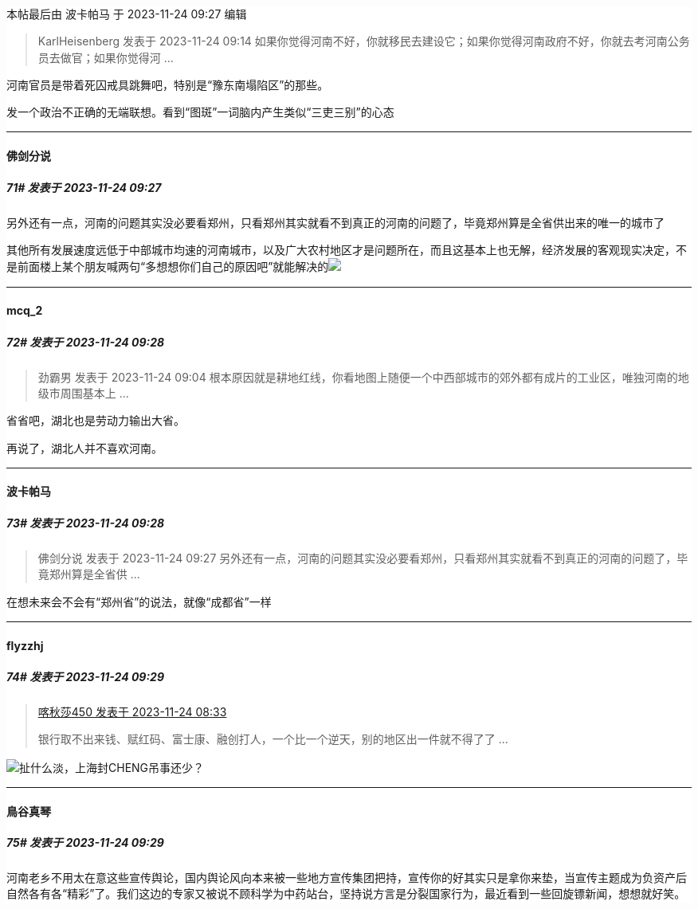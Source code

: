  本帖最后由 波卡帕马 于 2023-11-24 09:27 编辑 
<blockquote>KarlHeisenberg 发表于 2023-11-24 09:14
如果你觉得河南不好，你就移民去建设它；如果你觉得河南政府不好，你就去考河南公务员去做官；如果你觉得河 ...</blockquote>
河南官员是带着死囚戒具跳舞吧，特别是“豫东南塌陷区”的那些。

发一个政治不正确的无端联想。看到“图斑”一词脑内产生类似“三吏三别”的心态

*****

####  佛剑分说  
##### 71#       发表于 2023-11-24 09:27

另外还有一点，河南的问题其实没必要看郑州，只看郑州其实就看不到真正的河南的问题了，毕竟郑州算是全省供出来的唯一的城市了

其他所有发展速度远低于中部城市均速的河南城市，以及广大农村地区才是问题所在，而且这基本上也无解，经济发展的客观现实决定，不是前面楼上某个朋友喊两句“多想想你们自己的原因吧”就能解决的<img src="https://static.saraba1st.com/image/smiley/face2017/068.png" referrerpolicy="no-referrer">

*****

####  mcq_2  
##### 72#       发表于 2023-11-24 09:28

<blockquote>劲霸男 发表于 2023-11-24 09:04
根本原因就是耕地红线，你看地图上随便一个中西部城市的郊外都有成片的工业区，唯独河南的地级市周围基本上 ...</blockquote>
省省吧，湖北也是劳动力输出大省。

再说了，湖北人并不喜欢河南。

*****

####  波卡帕马  
##### 73#       发表于 2023-11-24 09:28

<blockquote>佛剑分说 发表于 2023-11-24 09:27
另外还有一点，河南的问题其实没必要看郑州，只看郑州其实就看不到真正的河南的问题了，毕竟郑州算是全省供 ...</blockquote>
在想未来会不会有“郑州省”的说法，就像“成都省”一样

*****

####  flyzzhj  
##### 74#       发表于 2023-11-24 09:29

<blockquote><a href="httphttps://bbs.saraba1st.com/2b/forum.php?mod=redirect&amp;goto=findpost&amp;pid=63124639&amp;ptid=2161763" target="_blank">喀秋莎450 发表于 2023-11-24 08:33</a>

银行取不出来钱、赋红码、富士康、融创打人，一个比一个逆天，别的地区出一件就不得了了 ...</blockquote>
<img src="https://static.saraba1st.com/image/smiley/face2017/067.png" referrerpolicy="no-referrer">扯什么淡，上海封CHENG吊事还少？

*****

####  鳥谷真琴  
##### 75#       发表于 2023-11-24 09:29

河南老乡不用太在意这些宣传舆论，国内舆论风向本来被一些地方宣传集团把持，宣传你的好其实只是拿你来垫，当宣传主题成为负资产后自然各有各“精彩”了。我们这边的专家又被说不顾科学为中药站台，坚持说方言是分裂国家行为，最近看到一些回旋镖新闻，想想就好笑。
